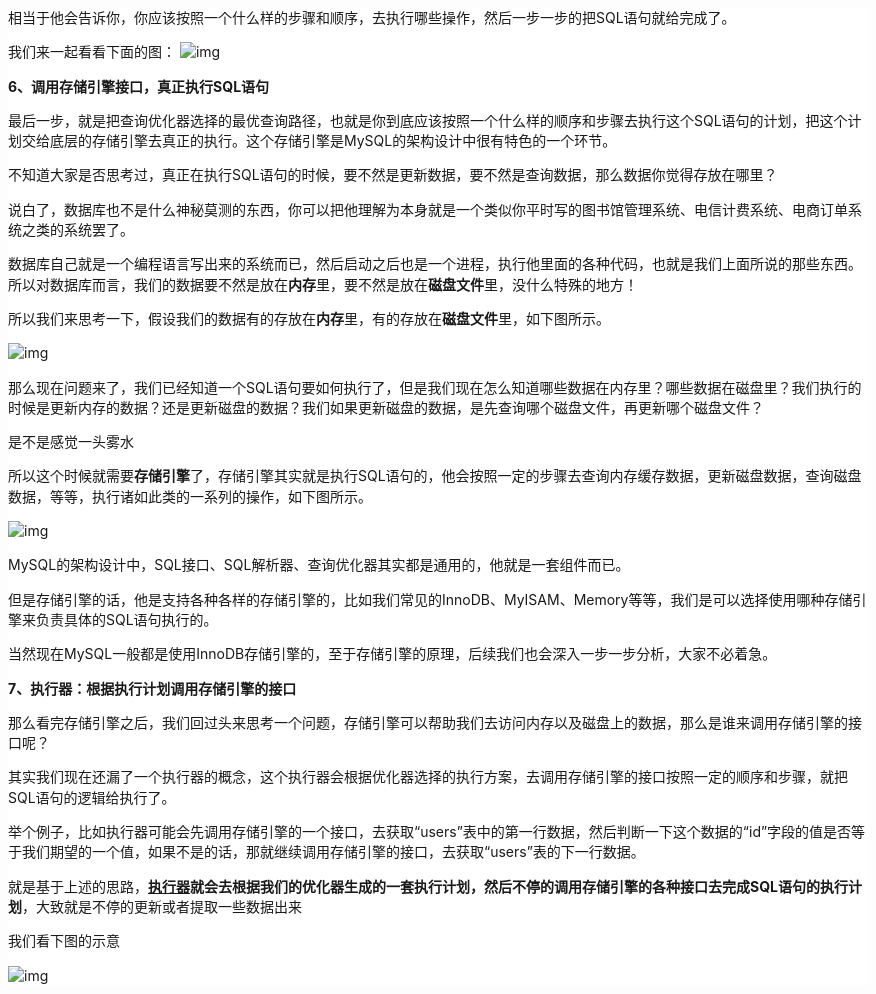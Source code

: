 相当于他会告诉你，你应该按照一个什么样的步骤和顺序，去执行哪些操作，然后一步一步的把SQL语句就给完成了。

我们来一起看看下面的图：      ![img](all_in_one.assets/0-165559718549433)

**6、调用存储引擎接口，真正执行SQL语句**

最后一步，就是把查询优化器选择的最优查询路径，也就是你到底应该按照一个什么样的顺序和步骤去执行这个SQL语句的计划，把这个计划交给底层的存储引擎去真正的执行。这个存储引擎是MySQL的架构设计中很有特色的一个环节。

不知道大家是否思考过，真正在执行SQL语句的时候，要不然是更新数据，要不然是查询数据，那么数据你觉得存放在哪里？

说白了，数据库也不是什么神秘莫测的东西，你可以把他理解为本身就是一个类似你平时写的图书馆管理系统、电信计费系统、电商订单系统之类的系统罢了。

数据库自己就是一个编程语言写出来的系统而已，然后启动之后也是一个进程，执行他里面的各种代码，也就是我们上面所说的那些东西。所以对数据库而言，我们的数据要不然是放在**内存**里，要不然是放在**磁盘文件**里，没什么特殊的地方！

所以我们来思考一下，假设我们的数据有的存放在**内存**里，有的存放在**磁盘文件**里，如下图所示。

```

```

![img](all_in_one.assets/0-165559718549434)

那么现在问题来了，我们已经知道一个SQL语句要如何执行了，但是我们现在怎么知道哪些数据在内存里？哪些数据在磁盘里？我们执行的时候是更新内存的数据？还是更新磁盘的数据？我们如果更新磁盘的数据，是先查询哪个磁盘文件，再更新哪个磁盘文件？

是不是感觉一头雾水

所以这个时候就需要**存储引擎**了，存储引擎其实就是执行SQL语句的，他会按照一定的步骤去查询内存缓存数据，更新磁盘数据，查询磁盘数据，等等，执行诸如此类的一系列的操作，如下图所示。

```

```

![img](all_in_one.assets/0-165559718549435)

MySQL的架构设计中，SQL接口、SQL解析器、查询优化器其实都是通用的，他就是一套组件而已。

但是存储引擎的话，他是支持各种各样的存储引擎的，比如我们常见的InnoDB、MyISAM、Memory等等，我们是可以选择使用哪种存储引擎来负责具体的SQL语句执行的。

当然现在MySQL一般都是使用InnoDB存储引擎的，至于存储引擎的原理，后续我们也会深入一步一步分析，大家不必着急。

**7、执行器：根据执行计划调用存储引擎的接口**

那么看完存储引擎之后，我们回过头来思考一个问题，存储引擎可以帮助我们去访问内存以及磁盘上的数据，那么是谁来调用存储引擎的接口呢？

其实我们现在还漏了一个执行器的概念，这个执行器会根据优化器选择的执行方案，去调用存储引擎的接口按照一定的顺序和步骤，就把SQL语句的逻辑给执行了。

举个例子，比如执行器可能会先调用存储引擎的一个接口，去获取“users”表中的第一行数据，然后判断一下这个数据的“id”字段的值是否等于我们期望的一个值，如果不是的话，那就继续调用存储引擎的接口，去获取“users”表的下一行数据。

就是基于上述的思路，**<u>执行器</u>就会去根据我们的优化器生成的一套执行计划，然后不停的调用存储引擎的各种接口去完成SQL语句的执行计划**，大致就是不停的更新或者提取一些数据出来

我们看下图的示意

```

```

![img](all_in_one.assets/0-165559718549436)
